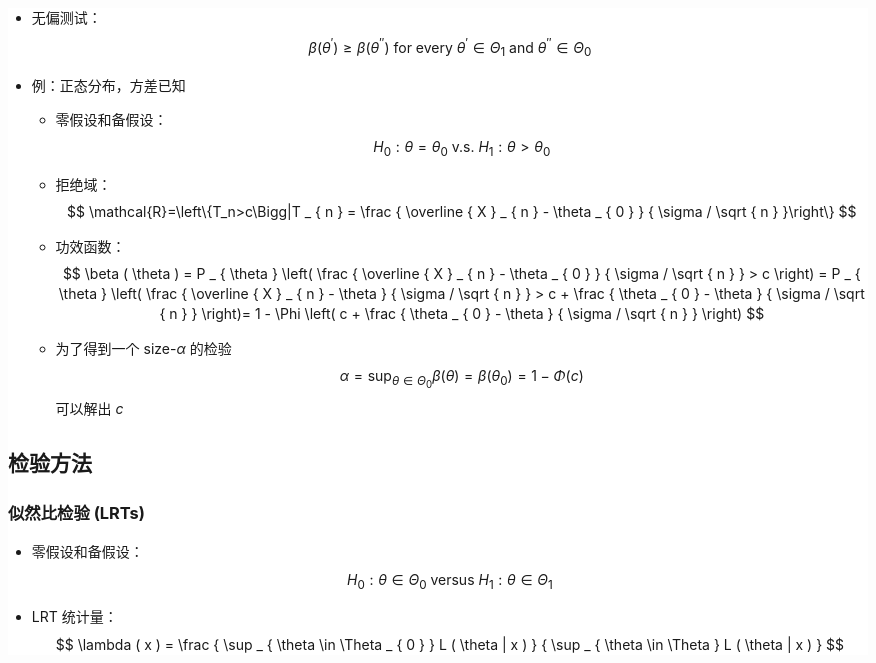 - 无偏测试：
  $$
  \beta \left( \theta ^ { \prime } \right) \geq \beta \left( \theta ^ { \prime \prime } \right) \text { for every } \theta ^ { \prime } \in \Theta _ { 1 } \text { and } \theta ^ { \prime \prime } \in \Theta _ { 0 }
  $$

- 例：正态分布，方差已知

  - 零假设和备假设：
    $$
    H _ { 0 } : \theta = \theta _ { 0 } \text { v.s. } H _ { 1 } : \theta > \theta _ { 0 }
    $$

  - 拒绝域：
    $$
    \mathcal{R}=\left\{T_n>c\Bigg|T _ { n } = \frac { \overline { X } _ { n } - \theta _ { 0 } } { \sigma / \sqrt { n } }\right\}
    $$

  - 功效函数：
    $$
    \beta ( \theta ) = P _ { \theta } \left( \frac { \overline { X } _ { n } - \theta _ { 0 } } { \sigma / \sqrt { n } } > c \right) = P _ { \theta } \left( \frac { \overline { X } _ { n } - \theta } { \sigma / \sqrt { n } } > c + \frac { \theta _ { 0 } - \theta } { \sigma / \sqrt { n } } \right)= 1 - \Phi \left( c + \frac { \theta _ { 0 } - \theta } { \sigma / \sqrt { n } } \right)
    $$





  - 为了得到一个 size-$\alpha$ 的检验
    $$
    \alpha=\sup _ { \theta \in \Theta _ { 0 } } \beta ( \theta ) = \beta \left( \theta _ { 0 } \right) = 1 - \Phi ( c )
    $$
    可以解出 $c$



## 检验方法



### 似然比检验 (LRTs)

- 零假设和备假设：
  $$
  H _ { 0 } : \theta \in \Theta _ { 0 }\text { versus } H _ { 1 } : \theta \in \Theta _ { 1 }
  $$

- LRT 统计量：
  $$
  \lambda ( x ) = \frac { \sup _ { \theta \in \Theta _ { 0 } } L ( \theta | x ) } { \sup _ { \theta \in \Theta } L ( \theta | x ) }
  $$
